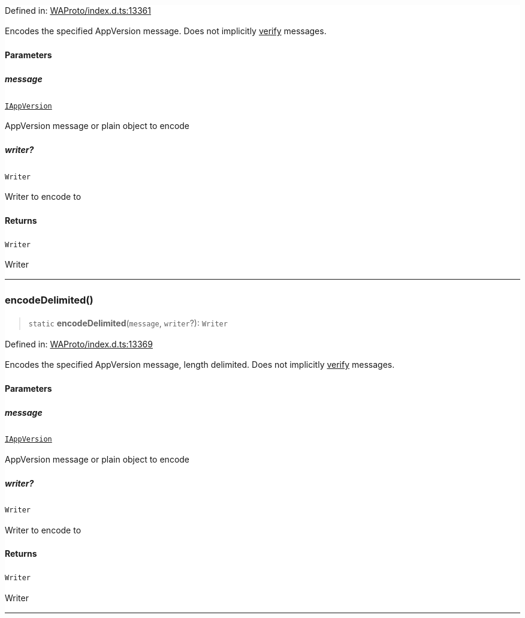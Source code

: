 Defined in: [WAProto/index.d.ts:13361](https://github.com/Fokusdotid/bail/blob/8b525f9ebcc20cb9acd0f880b6ad58976e38b117/WAProto/index.d.ts#L13361)

Encodes the specified AppVersion message. Does not implicitly [verify](AppVersion.md#verify) messages.

#### Parameters

##### message

[`IAppVersion`](../interfaces/IAppVersion.md)

AppVersion message or plain object to encode

##### writer?

`Writer`

Writer to encode to

#### Returns

`Writer`

Writer

***

### encodeDelimited()

> `static` **encodeDelimited**(`message`, `writer`?): `Writer`

Defined in: [WAProto/index.d.ts:13369](https://github.com/Fokusdotid/bail/blob/8b525f9ebcc20cb9acd0f880b6ad58976e38b117/WAProto/index.d.ts#L13369)

Encodes the specified AppVersion message, length delimited. Does not implicitly [verify](AppVersion.md#verify) messages.

#### Parameters

##### message

[`IAppVersion`](../interfaces/IAppVersion.md)

AppVersion message or plain object to encode

##### writer?

`Writer`

Writer to encode to

#### Returns

`Writer`

Writer

***
